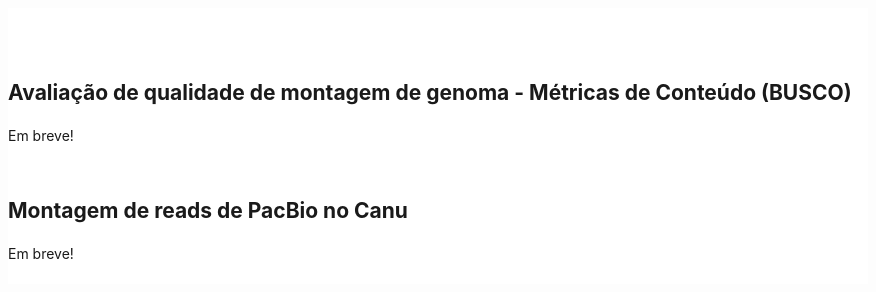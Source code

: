 <br><br>
</div>

## Avaliação de qualidade de montagem de genoma - Métricas de Conteúdo (BUSCO)

<div align="justify">
Em breve!
<br><br>
</div>

## Montagem de reads de PacBio no Canu

<div align="justify">
Em breve!
<br><br>
</div>